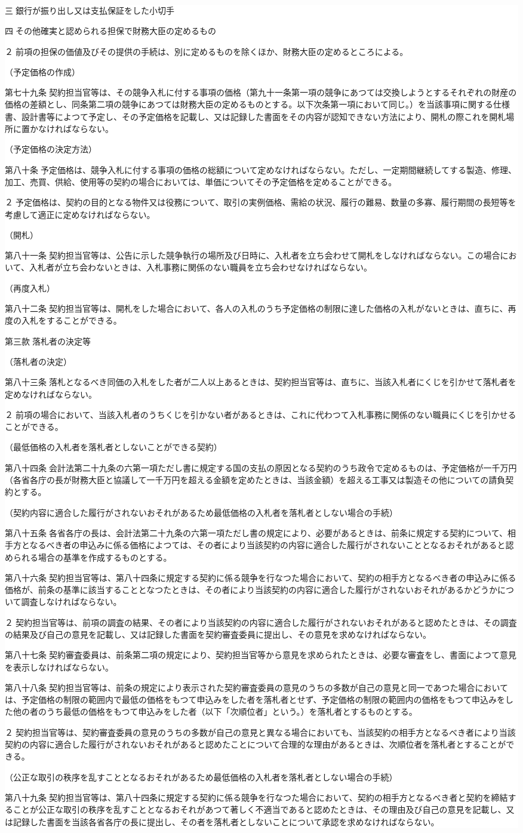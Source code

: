 三 銀行が振り出し又は支払保証をした小切手

四 その他確実と認められる担保で財務大臣の定めるもの

２ 前項の担保の価値及びその提供の手続は、別に定めるものを除くほか、財務大臣の定めるところによる。

（予定価格の作成）

第七十九条 契約担当官等は、その競争入札に付する事項の価格（第九十一条第一項の競争にあつては交換しようとするそれぞれの財産の価格の差額とし、同条第二項の競争にあつては財務大臣の定めるものとする。以下次条第一項において同じ。）を当該事項に関する仕様書、設計書等によつて予定し、その予定価格を記載し、又は記録した書面をその内容が認知できない方法により、開札の際これを開札場所に置かなければならない。

（予定価格の決定方法）

第八十条 予定価格は、競争入札に付する事項の価格の総額について定めなければならない。ただし、一定期間継続してする製造、修理、加工、売買、供給、使用等の契約の場合においては、単価についてその予定価格を定めることができる。

２ 予定価格は、契約の目的となる物件又は役務について、取引の実例価格、需給の状況、履行の難易、数量の多寡、履行期間の長短等を考慮して適正に定めなければならない。

（開札）

第八十一条 契約担当官等は、公告に示した競争執行の場所及び日時に、入札者を立ち会わせて開札をしなければならない。この場合において、入札者が立ち会わないときは、入札事務に関係のない職員を立ち会わせなければならない。

（再度入札）

第八十二条 契約担当官等は、開札をした場合において、各人の入札のうち予定価格の制限に達した価格の入札がないときは、直ちに、再度の入札をすることができる。

第三款 落札者の決定等

（落札者の決定）

第八十三条 落札となるべき同価の入札をした者が二人以上あるときは、契約担当官等は、直ちに、当該入札者にくじを引かせて落札者を定めなければならない。

２ 前項の場合において、当該入札者のうちくじを引かない者があるときは、これに代わつて入札事務に関係のない職員にくじを引かせることができる。

（最低価格の入札者を落札者としないことができる契約）

第八十四条 会計法第二十九条の六第一項ただし書に規定する国の支払の原因となる契約のうち政令で定めるものは、予定価格が一千万円（各省各庁の長が財務大臣と協議して一千万円を超える金額を定めたときは、当該金額）を超える工事又は製造その他についての請負契約とする。

（契約内容に適合した履行がされないおそれがあるため最低価格の入札者を落札者としない場合の手続）

第八十五条 各省各庁の長は、会計法第二十九条の六第一項ただし書の規定により、必要があるときは、前条に規定する契約について、相手方となるべき者の申込みに係る価格によつては、その者により当該契約の内容に適合した履行がされないこととなるおそれがあると認められる場合の基準を作成するものとする。

第八十六条 契約担当官等は、第八十四条に規定する契約に係る競争を行なつた場合において、契約の相手方となるべき者の申込みに係る価格が、前条の基準に該当することとなつたときは、その者により当該契約の内容に適合した履行がされないおそれがあるかどうかについて調査しなければならない。

２ 契約担当官等は、前項の調査の結果、その者により当該契約の内容に適合した履行がされないおそれがあると認めたときは、その調査の結果及び自己の意見を記載し、又は記録した書面を契約審査委員に提出し、その意見を求めなければならない。

第八十七条 契約審査委員は、前条第二項の規定により、契約担当官等から意見を求められたときは、必要な審査をし、書面によつて意見を表示しなければならない。

第八十八条 契約担当官等は、前条の規定により表示された契約審査委員の意見のうちの多数が自己の意見と同一であつた場合においては、予定価格の制限の範囲内で最低の価格をもつて申込みをした者を落札者とせず、予定価格の制限の範囲内の価格をもつて申込みをした他の者のうち最低の価格をもつて申込みをした者（以下「次順位者」という。）を落札者とするものとする。

２ 契約担当官等は、契約審査委員の意見のうちの多数が自己の意見と異なる場合においても、当該契約の相手方となるべき者により当該契約の内容に適合した履行がされないおそれがあると認めたことについて合理的な理由があるときは、次順位者を落札者とすることができる。

（公正な取引の秩序を乱すこととなるおそれがあるため最低価格の入札者を落札者としない場合の手続）

第八十九条 契約担当官等は、第八十四条に規定する契約に係る競争を行なつた場合において、契約の相手方となるべき者と契約を締結することが公正な取引の秩序を乱すこととなるおそれがあつて著しく不適当であると認めたときは、その理由及び自己の意見を記載し、又は記録した書面を当該各省各庁の長に提出し、その者を落札者としないことについて承認を求めなければならない。
